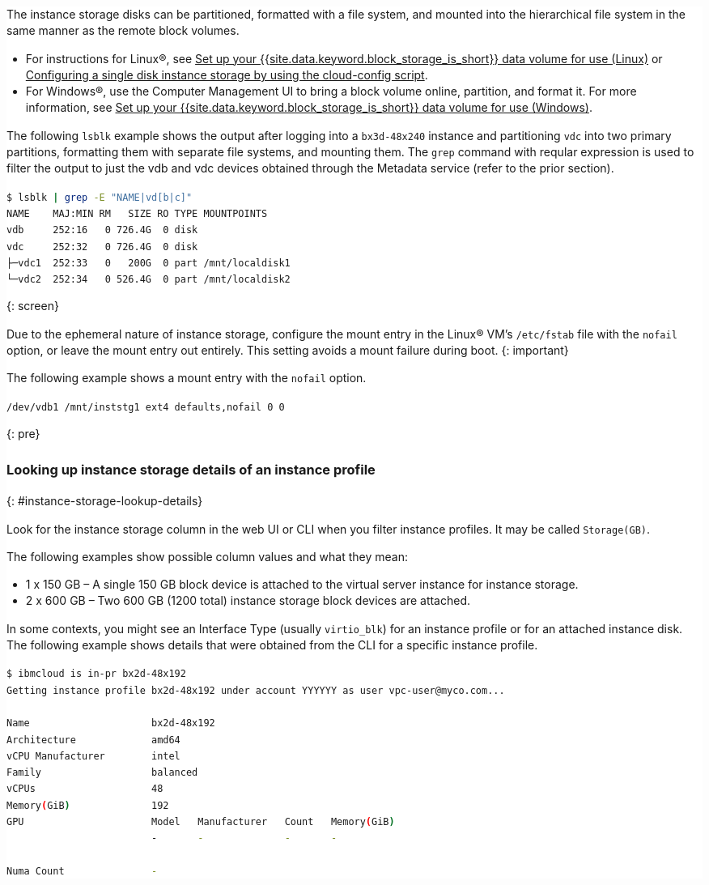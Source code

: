 The instance storage disks can be partitioned, formatted with a file system, and mounted into the hierarchical file system in the same manner as the remote block volumes. 

* For instructions for Linux&reg;, see [Set up your {{site.data.keyword.block_storage_is_short}} data volume for use (Linux)](/docs/vpc?topic=vpc-start-using-your-block-storage-data-volume-lin) or [Configuring a single disk instance storage by using the cloud-config script](/docs/vpc?topic=vpc-user-data#configure-instance-storage-cloud-config).
* For Windows&reg;, use the Computer Management UI to bring a block volume online, partition, and format it. For more information, see [Set up your {{site.data.keyword.block_storage_is_short}} data volume for use (Windows)](/docs/vpc?topic=vpc-start-using-your-block-storage-data-volume-win).

The following `lsblk` example shows the output after logging into a `bx3d-48x240` instance and partitioning `vdc` into two primary partitions, formatting them with separate file systems, and mounting them. The `grep` command with reqular expression is used to filter the output to just the vdb and vdc devices obtained through the Metadata service (refer to the prior section).

```sh
$ lsblk | grep -E "NAME|vd[b|c]"
NAME    MAJ:MIN RM   SIZE RO TYPE MOUNTPOINTS
vdb     252:16   0 726.4G  0 disk
vdc     252:32   0 726.4G  0 disk
├─vdc1  252:33   0   200G  0 part /mnt/localdisk1
└─vdc2  252:34   0 526.4G  0 part /mnt/localdisk2
```
{: screen}

Due to the ephemeral nature of instance storage, configure the mount entry in the Linux&reg; VM’s `/etc/fstab` file with the `nofail` option, or leave the mount entry out entirely. This setting avoids a mount failure during boot.
{: important}

The following example shows a mount entry with the `nofail` option.

```sh
/dev/vdb1 /mnt/inststg1 ext4 defaults,nofail 0 0
```
{: pre}

### Looking up instance storage details of an instance profile
{: #instance-storage-lookup-details}

Look for the instance storage column in the web UI or CLI when you filter instance profiles. It may be called `Storage(GB)`.

The following examples show possible column values and what they mean:

* 1 x 150 GB – A single 150 GB block device is attached to the virtual server instance for instance storage.
* 2 x 600 GB – Two 600 GB (1200 total) instance storage block devices are attached.

In some contexts, you might see an Interface Type (usually `virtio_blk`) for an instance profile or for an attached instance disk. The following example shows details that were obtained from the CLI for a specific instance profile.

```sh
$ ibmcloud is in-pr bx2d-48x192
Getting instance profile bx2d-48x192 under account YYYYYY as user vpc-user@myco.com...

Name                     bx2d-48x192
Architecture             amd64
vCPU Manufacturer        intel
Family                   balanced
vCPUs                    48
Memory(GiB)              192
GPU                      Model   Manufacturer   Count   Memory(GiB)
                         -       -              -       -

Numa Count               -
```
